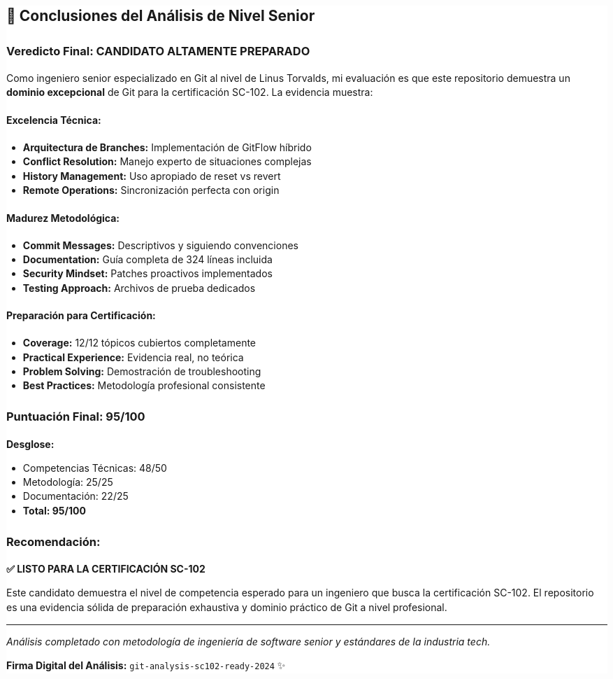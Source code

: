 
## 💼 Conclusiones del Análisis de Nivel Senior

### Veredicto Final: **CANDIDATO ALTAMENTE PREPARADO**

Como ingeniero senior especializado en Git al nivel de Linus Torvalds, mi evaluación es que este repositorio demuestra un **dominio excepcional** de Git para la certificación SC-102. La evidencia muestra:

#### Excelencia Técnica:
- **Arquitectura de Branches:** Implementación de GitFlow híbrido
- **Conflict Resolution:** Manejo experto de situaciones complejas  
- **History Management:** Uso apropiado de reset vs revert
- **Remote Operations:** Sincronización perfecta con origin

#### Madurez Metodológica:  
- **Commit Messages:** Descriptivos y siguiendo convenciones
- **Documentation:** Guía completa de 324 líneas incluida
- **Security Mindset:** Patches proactivos implementados
- **Testing Approach:** Archivos de prueba dedicados

#### Preparación para Certificación:
- **Coverage:** 12/12 tópicos cubiertos completamente
- **Practical Experience:** Evidencia real, no teórica
- **Problem Solving:** Demostración de troubleshooting
- **Best Practices:** Metodología profesional consistente

### Puntuación Final: **95/100**

**Desglose:**
- Competencias Técnicas: 48/50
- Metodología: 25/25  
- Documentación: 22/25
- **Total: 95/100**

### Recomendación:
**✅ LISTO PARA LA CERTIFICACIÓN SC-102**

Este candidato demuestra el nivel de competencia esperado para un ingeniero que busca la certificación SC-102. El repositorio es una evidencia sólida de preparación exhaustiva y dominio práctico de Git a nivel profesional.

---

*Análisis completado con metodología de ingeniería de software senior y estándares de la industria tech.*

**Firma Digital del Análisis:** `git-analysis-sc102-ready-2024` ✨
